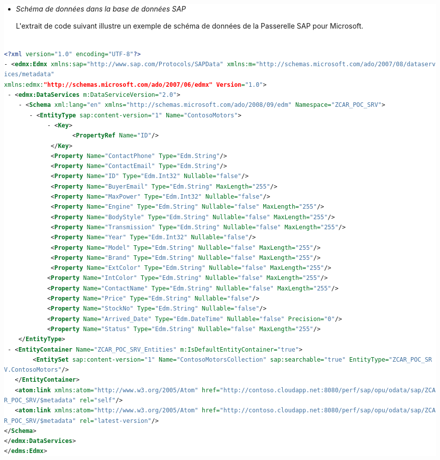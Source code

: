     

-  *Schéma de données dans la base de données SAP* 
    
    L'extrait de code suivant illustre un exemple de schéma de données de la Passerelle SAP pour Microsoft.
    


  ```XML
  
<?xml version="1.0" encoding="UTF-8"?> 
- <edmx:Edmx xmlns:sap="http://www.sap.com/Protocols/SAPData" xmlns:m="http://schemas.microsoft.com/ado/2007/08/dataservices/metadata" 
xmlns:edmx:"http://schemas.microsoft.com/ado/2007/06/edmx" Version="1.0">
   - <edmx:DataServices m:DataServiceVersion="2.0">
      - <Schema xml:lang="en" xmlns="http://schemas.microsoft.com/ado/2008/09/edm" Namespace="ZCAR_POC_SRV">
         - <EntityType sap:content-version="1" Name="ContosoMotors">
              - <Key>
                     <PropertyRef Name="ID"/>
               </Key>
               <Property Name="ContactPhone" Type="Edm.String"/>
               <Property Name="ContactEmail" Type="Edm.String"/>
               <Property Name="ID" Type="Edm.Int32" Nullable="false"/>
               <Property Name="BuyerEmail" Type="Edm.String" MaxLength="255"/>
               <Property Name="MaxPower" Type="Edm.Int32" Nullable="false"/>
               <Property Name="Engine" Type="Edm.String" Nullable="false" MaxLength="255"/>
               <Property Name="BodyStyle" Type="Edm.String" Nullable="false" MaxLength="255"/>
               <Property Name="Transmission" Type="Edm.String" Nullable="false" MaxLength="255"/>
               <Property Name="Year" Type="Edm.Int32" Nullable="false"/>
               <Property Name="Model" Type="Edm.String" Nullable="false" MaxLength="255"/>
               <Property Name="Brand" Type="Edm.String" Nullable="false" MaxLength="255"/>
               <Property Name="ExtColor" Type="Edm.String" Nullable="false" MaxLength="255"/>
              <Property Name="IntColor" Type="Edm.String" Nullable="false" MaxLength="255"/>
              <Property Name="ContactName" Type="Edm.String" Nullable="false" MaxLength="255"/>
              <Property Name="Price" Type="Edm.String" Nullable="false"/>
              <Property Name="StockNo" Type="Edm.String" Nullable="false"/>
              <Property Name="Arrived_Date" Type="Edm.DateTime" Nullable="false" Precision="0"/>
              <Property Name="Status" Type="Edm.String" Nullable="false" MaxLength="255"/>
      </EntityType>
   - <EntityContainer Name="ZCAR_POC_SRV_Entities" m:IsDefaultEntityContainer="true">
          <EntitySet sap:content-version="1" Name="ContosoMotorsCollection" sap:searchable="true" EntityType="ZCAR_POC_SRV.ContosoMotors"/>
     </EntityContainer>
     <atom:link xmlns:atom="http://www.w3.org/2005/Atom" href="http://contoso.cloudapp.net:8080/perf/sap/opu/odata/sap/ZCAR_POC_SRV/$metadata" rel="self"/>
     <atom:link xmlns:atom="http://www.w3.org/2005/Atom" href="http://contoso.cloudapp.net:8080/perf/sap/opu/odata/sap/ZCAR_POC_SRV/$metadata" rel="latest-version"/>
</Schema>
</edmx:DataServices>
</edms:Edmx>               

  ```
